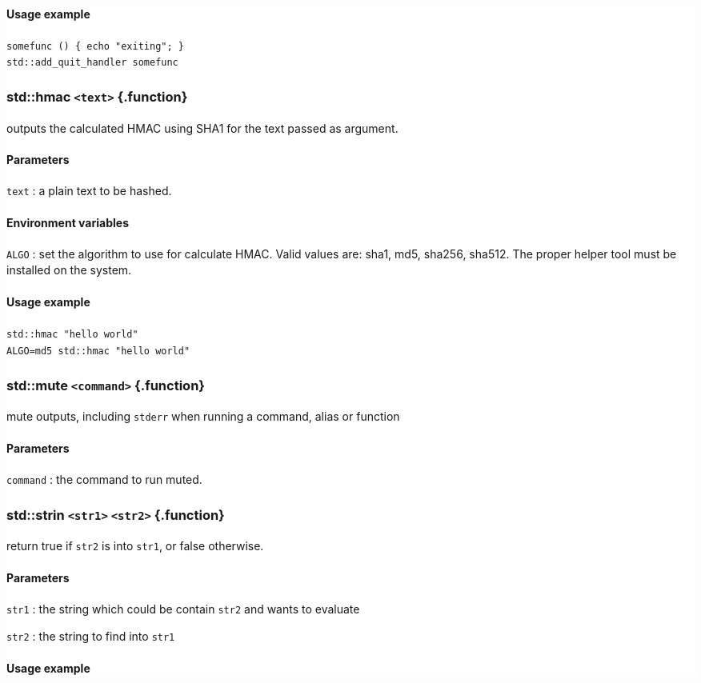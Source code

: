 #### Usage example

~~~~~~~~~~~~~~~~~~~~~~~~~~~~~~~~~~~~ {.bash}
somefunc () { echo "exiting"; }
std::add_quit_handler somefunc
~~~~~~~~~~~~~~~~~~~~~~~~~~~~~~~~~~~~


### std::hmac `<text>` {.function}

outputs the calculated HMAC using SHA1 for the text passed as
argument.

#### Parameters

`text`
: a plain text to be hashed.

#### Environment variables

`ALGO`
: set the algorithm to use for calculate HMAC. Valid values are:
  sha1, md5, sha256, sha512. The proper helper tool must be installed
  on the system.

#### Usage example

~~~~~~~~~~~~~~~~~~~~~~~~~~~~~~~~~~~~ {.bash}
std::hmac "hello world"
ALGO=md5 std::hmac "hello world"
~~~~~~~~~~~~~~~~~~~~~~~~~~~~~~~~~~~~


### std::mute `<command>` {.function}

mute outputs, including `stderr` when running a command, alias or
function

#### Parameters

`command`
: the command to run muted.


### std::strin `<str1>` `<str2>` {.function}

return true if `str2` is into `str1`, or false otherwise.

#### Parameters

`str1`
: the string which could be contain `str2` and wants to evaluate

`str2`
: the string to find into `str1`

#### Usage example
